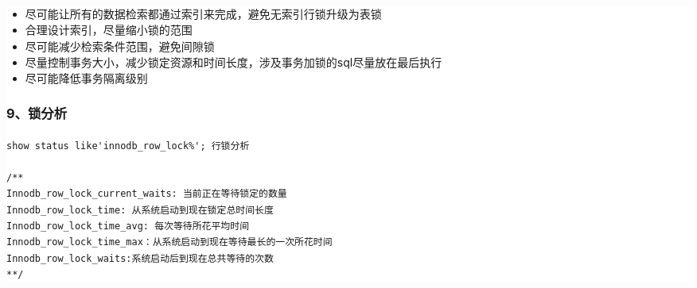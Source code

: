 - 尽可能让所有的数据检索都通过索引来完成，避免无索引行锁升级为表锁
- 合理设计索引，尽量缩小锁的范围
- 尽可能减少检索条件范围，避免间隙锁
- 尽量控制事务大小，减少锁定资源和时间长度，涉及事务加锁的sql尽量放在最后执行
- 尽可能降低事务隔离级别

### 9、锁分析

```mysql
show status like'innodb_row_lock%'; 行锁分析

/**
Innodb_row_lock_current_waits: 当前正在等待锁定的数量 
Innodb_row_lock_time: 从系统启动到现在锁定总时间长度 
Innodb_row_lock_time_avg: 每次等待所花平均时间 
Innodb_row_lock_time_max：从系统启动到现在等待最长的一次所花时间 
Innodb_row_lock_waits:系统启动后到现在总共等待的次数
**/
```

